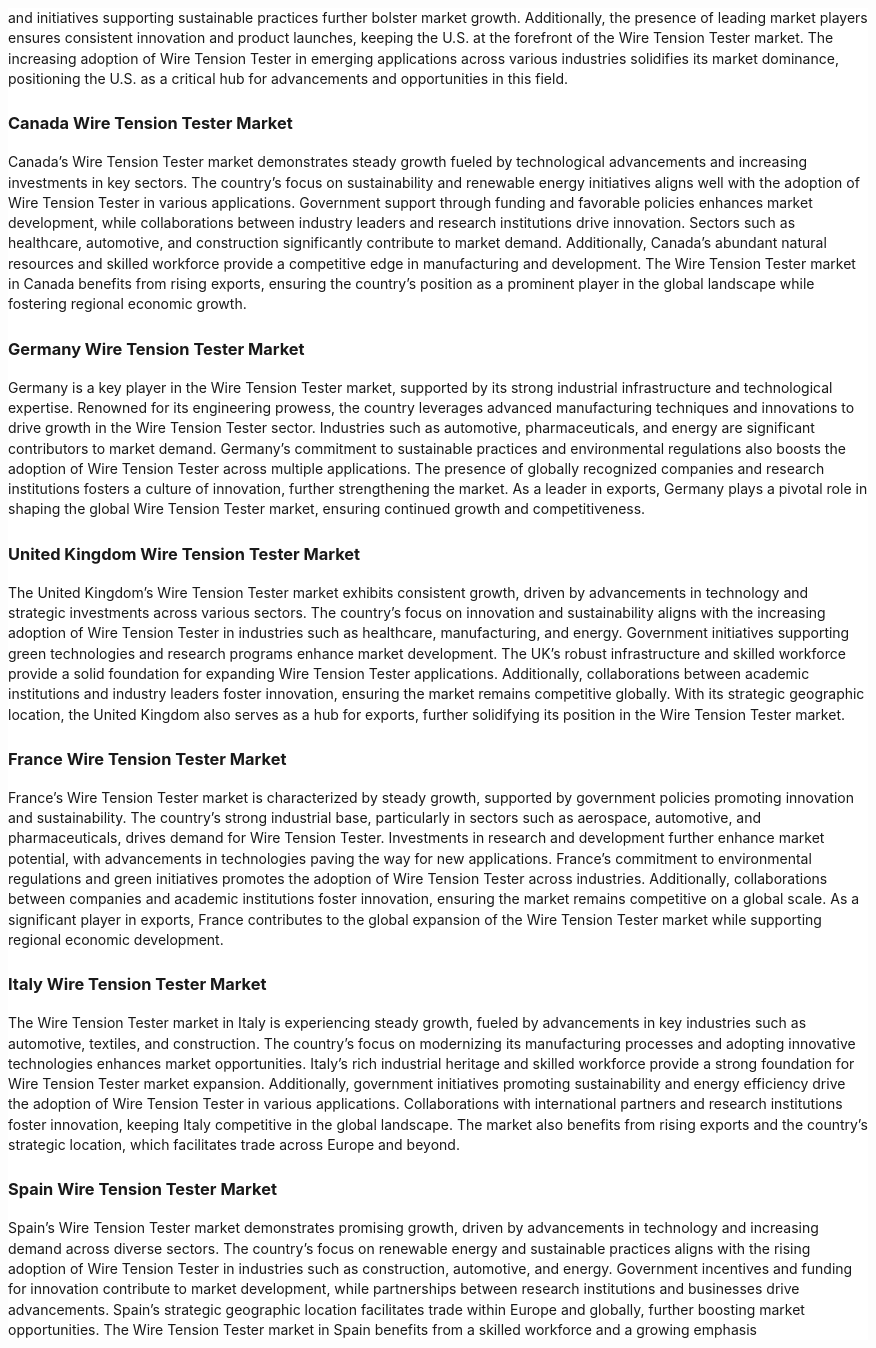 and initiatives supporting sustainable practices further bolster market growth. Additionally, the presence of leading market players ensures consistent innovation and product launches, keeping the U.S. at the forefront of the Wire Tension Tester market. The increasing adoption of Wire Tension Tester in emerging applications across various industries solidifies its market dominance, positioning the U.S. as a critical hub for advancements and opportunities in this field.</p><h3>Canada Wire Tension Tester Market</h3><p>Canada&rsquo;s Wire Tension Tester market demonstrates steady growth fueled by technological advancements and increasing investments in key sectors. The country&rsquo;s focus on sustainability and renewable energy initiatives aligns well with the adoption of Wire Tension Tester in various applications. Government support through funding and favorable policies enhances market development, while collaborations between industry leaders and research institutions drive innovation. Sectors such as healthcare, automotive, and construction significantly contribute to market demand. Additionally, Canada&rsquo;s abundant natural resources and skilled workforce provide a competitive edge in manufacturing and development. The Wire Tension Tester market in Canada benefits from rising exports, ensuring the country&rsquo;s position as a prominent player in the global landscape while fostering regional economic growth.</p><h3>Germany Wire Tension Tester Market</h3><p>Germany is a key player in the Wire Tension Tester market, supported by its strong industrial infrastructure and technological expertise. Renowned for its engineering prowess, the country leverages advanced manufacturing techniques and innovations to drive growth in the Wire Tension Tester sector. Industries such as automotive, pharmaceuticals, and energy are significant contributors to market demand. Germany&rsquo;s commitment to sustainable practices and environmental regulations also boosts the adoption of Wire Tension Tester across multiple applications. The presence of globally recognized companies and research institutions fosters a culture of innovation, further strengthening the market. As a leader in exports, Germany plays a pivotal role in shaping the global Wire Tension Tester market, ensuring continued growth and competitiveness.</p><h3>United Kingdom Wire Tension Tester Market</h3><p>The United Kingdom&rsquo;s Wire Tension Tester market exhibits consistent growth, driven by advancements in technology and strategic investments across various sectors. The country&rsquo;s focus on innovation and sustainability aligns with the increasing adoption of Wire Tension Tester in industries such as healthcare, manufacturing, and energy. Government initiatives supporting green technologies and research programs enhance market development. The UK&rsquo;s robust infrastructure and skilled workforce provide a solid foundation for expanding Wire Tension Tester applications. Additionally, collaborations between academic institutions and industry leaders foster innovation, ensuring the market remains competitive globally. With its strategic geographic location, the United Kingdom also serves as a hub for exports, further solidifying its position in the Wire Tension Tester market.</p><h3>France Wire Tension Tester Market</h3><p>France&rsquo;s Wire Tension Tester market is characterized by steady growth, supported by government policies promoting innovation and sustainability. The country&rsquo;s strong industrial base, particularly in sectors such as aerospace, automotive, and pharmaceuticals, drives demand for Wire Tension Tester. Investments in research and development further enhance market potential, with advancements in technologies paving the way for new applications. France&rsquo;s commitment to environmental regulations and green initiatives promotes the adoption of Wire Tension Tester across industries. Additionally, collaborations between companies and academic institutions foster innovation, ensuring the market remains competitive on a global scale. As a significant player in exports, France contributes to the global expansion of the Wire Tension Tester market while supporting regional economic development.</p><h3>Italy Wire Tension Tester Market</h3><p>The Wire Tension Tester market in Italy is experiencing steady growth, fueled by advancements in key industries such as automotive, textiles, and construction. The country&rsquo;s focus on modernizing its manufacturing processes and adopting innovative technologies enhances market opportunities. Italy&rsquo;s rich industrial heritage and skilled workforce provide a strong foundation for Wire Tension Tester market expansion. Additionally, government initiatives promoting sustainability and energy efficiency drive the adoption of Wire Tension Tester in various applications. Collaborations with international partners and research institutions foster innovation, keeping Italy competitive in the global landscape. The market also benefits from rising exports and the country&rsquo;s strategic location, which facilitates trade across Europe and beyond.</p><h3>Spain Wire Tension Tester Market</h3><p>Spain&rsquo;s Wire Tension Tester market demonstrates promising growth, driven by advancements in technology and increasing demand across diverse sectors. The country&rsquo;s focus on renewable energy and sustainable practices aligns with the rising adoption of Wire Tension Tester in industries such as construction, automotive, and energy. Government incentives and funding for innovation contribute to market development, while partnerships between research institutions and businesses drive advancements. Spain&rsquo;s strategic geographic location facilitates trade within Europe and globally, further boosting market opportunities. The Wire Tension Tester market in Spain benefits from a skilled workforce and a growing emphasis